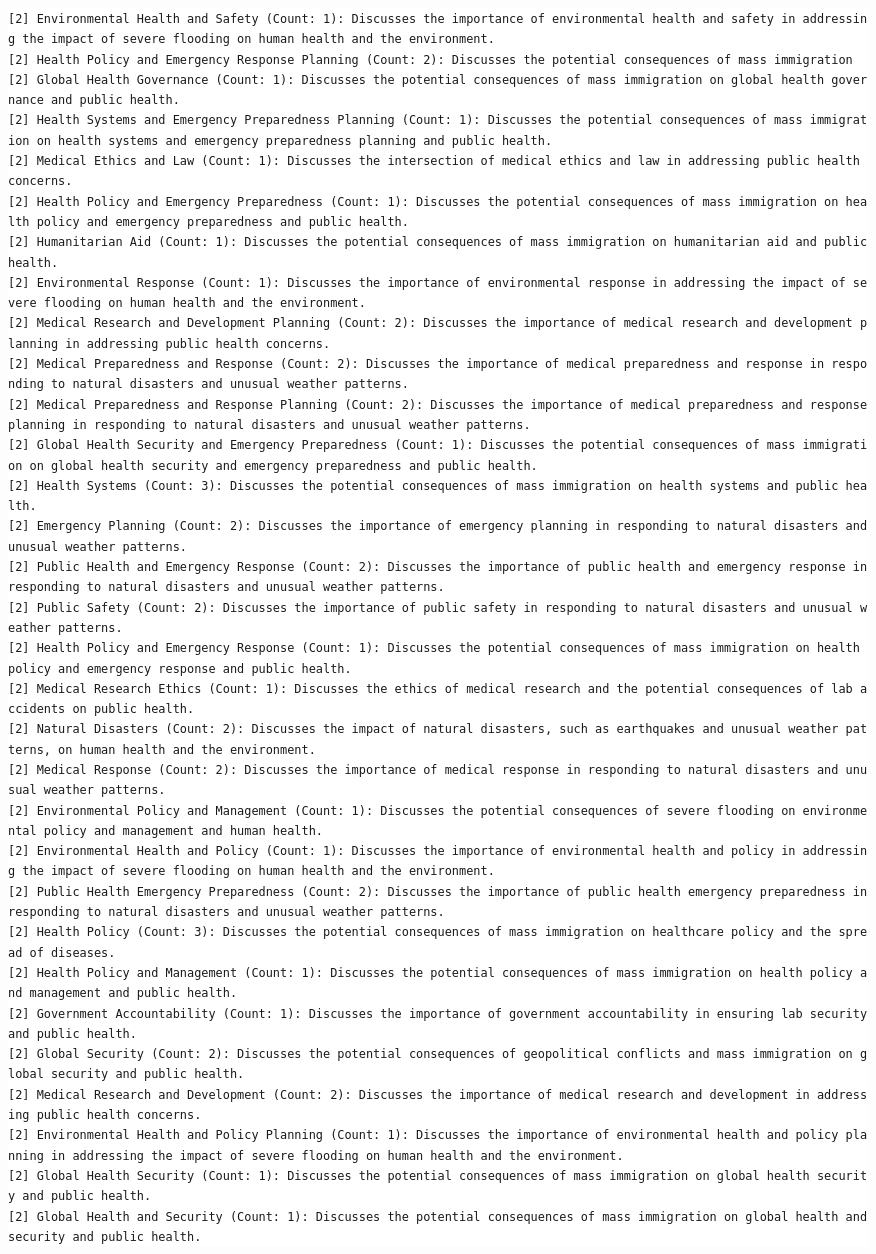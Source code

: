 	[2] Environmental Health and Safety (Count: 1): Discusses the importance of environmental health and safety in addressing the impact of severe flooding on human health and the environment.
	[2] Health Policy and Emergency Response Planning (Count: 2): Discusses the potential consequences of mass immigration
	[2] Global Health Governance (Count: 1): Discusses the potential consequences of mass immigration on global health governance and public health.
	[2] Health Systems and Emergency Preparedness Planning (Count: 1): Discusses the potential consequences of mass immigration on health systems and emergency preparedness planning and public health.
	[2] Medical Ethics and Law (Count: 1): Discusses the intersection of medical ethics and law in addressing public health concerns.
	[2] Health Policy and Emergency Preparedness (Count: 1): Discusses the potential consequences of mass immigration on health policy and emergency preparedness and public health.
	[2] Humanitarian Aid (Count: 1): Discusses the potential consequences of mass immigration on humanitarian aid and public health.
	[2] Environmental Response (Count: 1): Discusses the importance of environmental response in addressing the impact of severe flooding on human health and the environment.
	[2] Medical Research and Development Planning (Count: 2): Discusses the importance of medical research and development planning in addressing public health concerns.
	[2] Medical Preparedness and Response (Count: 2): Discusses the importance of medical preparedness and response in responding to natural disasters and unusual weather patterns.
	[2] Medical Preparedness and Response Planning (Count: 2): Discusses the importance of medical preparedness and response planning in responding to natural disasters and unusual weather patterns.
	[2] Global Health Security and Emergency Preparedness (Count: 1): Discusses the potential consequences of mass immigration on global health security and emergency preparedness and public health.
	[2] Health Systems (Count: 3): Discusses the potential consequences of mass immigration on health systems and public health.
	[2] Emergency Planning (Count: 2): Discusses the importance of emergency planning in responding to natural disasters and unusual weather patterns.
	[2] Public Health and Emergency Response (Count: 2): Discusses the importance of public health and emergency response in responding to natural disasters and unusual weather patterns.
	[2] Public Safety (Count: 2): Discusses the importance of public safety in responding to natural disasters and unusual weather patterns.
	[2] Health Policy and Emergency Response (Count: 1): Discusses the potential consequences of mass immigration on health policy and emergency response and public health.
	[2] Medical Research Ethics (Count: 1): Discusses the ethics of medical research and the potential consequences of lab accidents on public health.
	[2] Natural Disasters (Count: 2): Discusses the impact of natural disasters, such as earthquakes and unusual weather patterns, on human health and the environment.
	[2] Medical Response (Count: 2): Discusses the importance of medical response in responding to natural disasters and unusual weather patterns.
	[2] Environmental Policy and Management (Count: 1): Discusses the potential consequences of severe flooding on environmental policy and management and human health.
	[2] Environmental Health and Policy (Count: 1): Discusses the importance of environmental health and policy in addressing the impact of severe flooding on human health and the environment.
	[2] Public Health Emergency Preparedness (Count: 2): Discusses the importance of public health emergency preparedness in responding to natural disasters and unusual weather patterns.
	[2] Health Policy (Count: 3): Discusses the potential consequences of mass immigration on healthcare policy and the spread of diseases.
	[2] Health Policy and Management (Count: 1): Discusses the potential consequences of mass immigration on health policy and management and public health.
	[2] Government Accountability (Count: 1): Discusses the importance of government accountability in ensuring lab security and public health.
	[2] Global Security (Count: 2): Discusses the potential consequences of geopolitical conflicts and mass immigration on global security and public health.
	[2] Medical Research and Development (Count: 2): Discusses the importance of medical research and development in addressing public health concerns.
	[2] Environmental Health and Policy Planning (Count: 1): Discusses the importance of environmental health and policy planning in addressing the impact of severe flooding on human health and the environment.
	[2] Global Health Security (Count: 1): Discusses the potential consequences of mass immigration on global health security and public health.
	[2] Global Health and Security (Count: 1): Discusses the potential consequences of mass immigration on global health and security and public health.